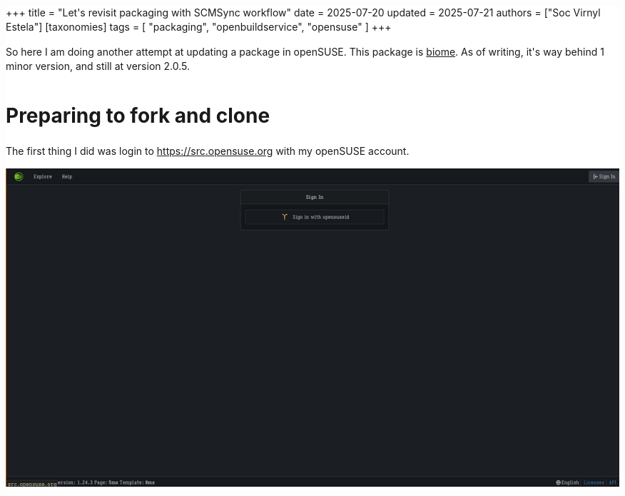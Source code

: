 +++
title = "Let's revisit packaging with SCMSync workflow"
date = 2025-07-20
updated = 2025-07-21
authors = ["Soc Virnyl Estela"]
[taxonomies]
tags = [
"packaging",
"openbuildservice",
"opensuse"
]
+++

So here I am doing another attempt at updating a package in openSUSE. This package is [biome](https://biomejs.dev). As of writing,
it's way behind 1 minor version, and still at version 2.0.5.

# Preparing to fork and clone

The first thing I did was login to <https://src.opensuse.org> with my openSUSE account.

![openSUSE OpenID](./wayshot-2025_07_20-19_26_47.png)
